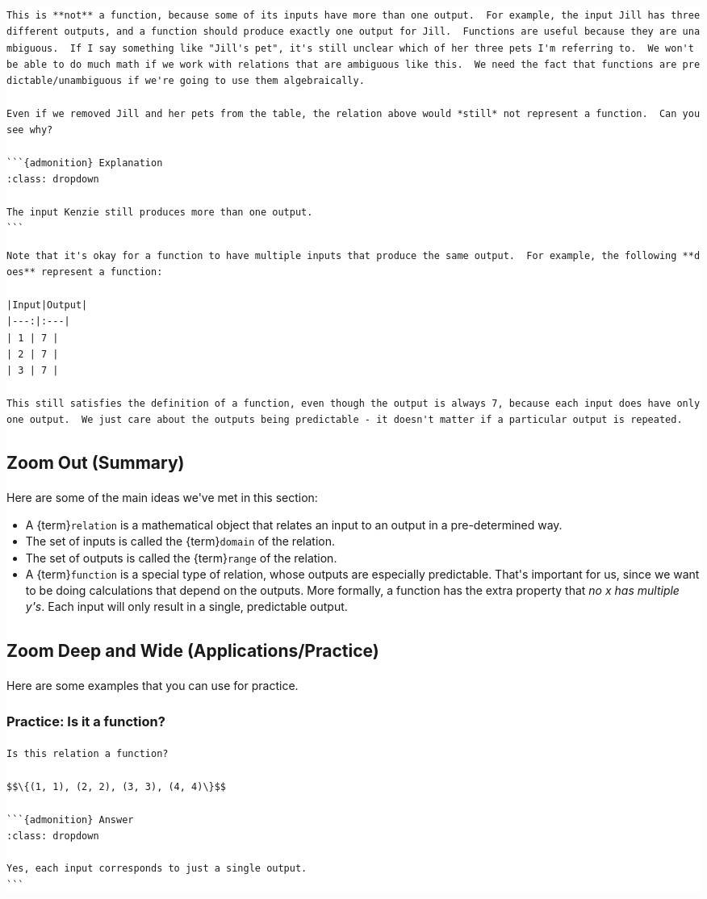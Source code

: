 ````{prf:example}
This is **not** a function, because some of its inputs have more than one output.  For example, the input Jill has three different outputs, and a function should produce exactly one output for Jill.  Functions are useful because they are unambiguous.  If I say something like "Jill's pet", it's still unclear which of her three pets I'm referring to.  We won't be able to do much math if we work with relations that are ambiguous like this.  We need the fact that functions are predictable/unambiguous if we're going to use them algebraically.

Even if we removed Jill and her pets from the table, the relation above would *still* not represent a function.  Can you see why?

```{admonition} Explanation
:class: dropdown

The input Kenzie still produces more than one output.
```
````

```{prf:remark}
Note that it's okay for a function to have multiple inputs that produce the same output.  For example, the following **does** represent a function:

|Input|Output|
|---:|:---|
| 1 | 7 |
| 2 | 7 |
| 3 | 7 |

This still satisfies the definition of a function, even though the output is always 7, because each input does have only one output.  We just care about the outputs being predictable - it doesn't matter if a particular output is repeated.
```

## Zoom Out (Summary)

Here are some of the main ideas we've met in this section:

- A {term}`relation` is a mathematical object that relates an input to an output in a pre-determined way.
- The set of inputs is called the {term}`domain` of the relation.
- The set of outputs is called the {term}`range` of the relation.
- A {term}`function` is a special type of relation, whose outputs are especially predictable.  That's important for us, since we want to be doing calculations that depend on the outputs.  More formally, a function has the extra property that *no $x$ has multiple $y$'s*.  Each input will only result in a single, predictable output.

## Zoom Deep and Wide (Applications/Practice)

Here are some examples that you can use for practice.

### Practice: Is it a function?

````{prf:example}
Is this relation a function?

$$\{(1, 1), (2, 2), (3, 3), (4, 4)\}$$

```{admonition} Answer
:class: dropdown

Yes, each input corresponds to just a single output.
```
````
